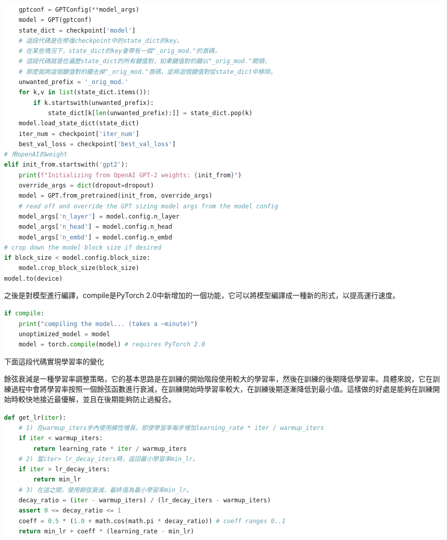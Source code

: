 ```python
    gptconf = GPTConfig(**model_args)
    model = GPT(gptconf)
    state_dict = checkpoint['model']
    # 這段代碼是在修復checkpoint中的state_dict的key。
    # 在某些情況下，state_dict的key會帶有一個"_orig_mod."的首碼，
    # 這段代碼就是在遍歷state_dict的所有鍵值對，如果鍵值對的鍵以"_orig_mod."開頭，
    # 那麼就將這個鍵值對的鍵去掉"_orig_mod."首碼，並將這個鍵值對從state_dict中移除。
    unwanted_prefix = '_orig_mod.'
    for k,v in list(state_dict.items()):
        if k.startswith(unwanted_prefix):
            state_dict[k[len(unwanted_prefix):]] = state_dict.pop(k)
    model.load_state_dict(state_dict)
    iter_num = checkpoint['iter_num']
    best_val_loss = checkpoint['best_val_loss']
# 用openAI的weight
elif init_from.startswith('gpt2'):
    print(f"Initializing from OpenAI GPT-2 weights: {init_from}")
    override_args = dict(dropout=dropout)
    model = GPT.from_pretrained(init_from, override_args)
    # read off and override the GPT sizing model args from the model config
    model_args['n_layer'] = model.config.n_layer
    model_args['n_head'] = model.config.n_head
    model_args['n_embd'] = model.config.n_embd
# crop down the model block size if desired
if block_size < model.config.block_size:
    model.crop_block_size(block_size)
model.to(device)
```

之後是對模型進行編譯，compile是PyTorch 2.0中新增加的一個功能，它可以將模型編譯成一種新的形式，以提高運行速度。

```python
if compile:
    print("compiling the model... (takes a ~minute)")
    unoptimized_model = model
    model = torch.compile(model) # requires PyTorch 2.0
```

下面這段代碼實現學習率的變化

餘弦衰減是一種學習率調整策略，它的基本思路是在訓練的開始階段使用較大的學習率，然後在訓練的後期降低學習率。具體來說，它在訓練過程中會將學習率按照一個餘弦函數進行衰減，在訓練開始時學習率較大，在訓練後期逐漸降低到最小值。這樣做的好處是能夠在訓練開始時較快地接近最優解，並且在後期能夠防止過擬合。

```python
def get_lr(iter):
    # 1) 在warmup_iters步內使用線性增長，即使學習率每步增加learning_rate * iter / warmup_iters
    if iter < warmup_iters:
        return learning_rate * iter / warmup_iters
    # 2) 當iter> lr_decay_iters時，返回最小學習率min_lr。
    if iter > lr_decay_iters:
        return min_lr
    # 3) 在這之間，使用餘弦衰減，最終值為最小學習率min_lr。
    decay_ratio = (iter - warmup_iters) / (lr_decay_iters - warmup_iters)
    assert 0 <= decay_ratio <= 1
    coeff = 0.5 * (1.0 + math.cos(math.pi * decay_ratio)) # coeff ranges 0..1
    return min_lr + coeff * (learning_rate - min_lr)
```
